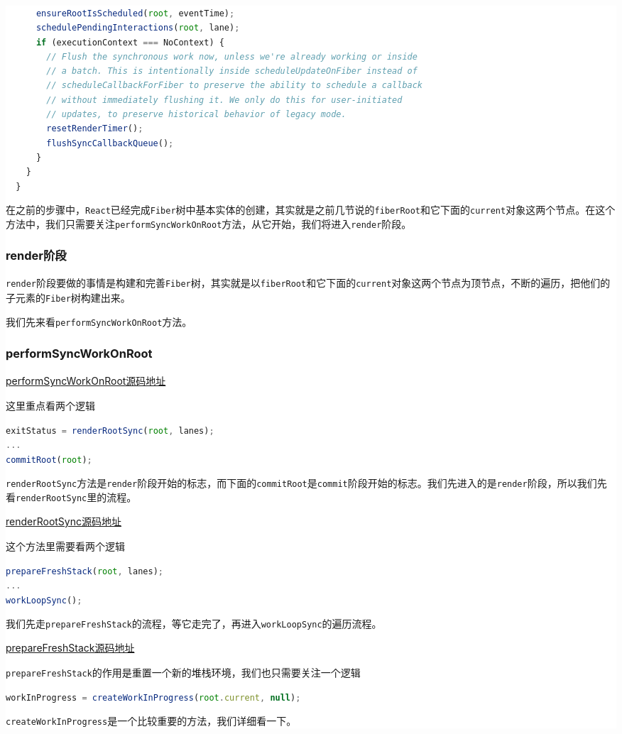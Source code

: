 ```js
      ensureRootIsScheduled(root, eventTime);
      schedulePendingInteractions(root, lane);
      if (executionContext === NoContext) {
        // Flush the synchronous work now, unless we're already working or inside
        // a batch. This is intentionally inside scheduleUpdateOnFiber instead of
        // scheduleCallbackForFiber to preserve the ability to schedule a callback
        // without immediately flushing it. We only do this for user-initiated
        // updates, to preserve historical behavior of legacy mode.
        resetRenderTimer();
        flushSyncCallbackQueue();
      }
    }
  }
```
在之前的步骤中，`React`已经完成`Fiber`树中基本实体的创建，其实就是之前几节说的`fiberRoot`和它下面的`current`对象这两个节点。在这个方法中，我们只需要关注`performSyncWorkOnRoot`方法，从它开始，我们将进入`render`阶段。

### render阶段
`render`阶段要做的事情是构建和完善`Fiber`树，其实就是以`fiberRoot`和它下面的`current`对象这两个节点为顶节点，不断的遍历，把他们的子元素的`Fiber`树构建出来。

我们先来看`performSyncWorkOnRoot`方法。

### performSyncWorkOnRoot
[performSyncWorkOnRoot源码地址](https://github.com/facebook/react/blob/27659559ebfd6b7119bfc0ff02ecb851c135020c/packages/react-reconciler/src/ReactFiberWorkLoop.new.js#L1020)

这里重点看两个逻辑
```js
exitStatus = renderRootSync(root, lanes);
...
commitRoot(root);
```
`renderRootSync`方法是`render`阶段开始的标志，而下面的`commitRoot`是`commit`阶段开始的标志。我们先进入的是`render`阶段，所以我们先看`renderRootSync`里的流程。

[renderRootSync源码地址](https://github.com/facebook/react/blob/27659559ebfd6b7119bfc0ff02ecb851c135020c/packages/react-reconciler/src/ReactFiberWorkLoop.new.js#L1549)

这个方法里需要看两个逻辑
```js
prepareFreshStack(root, lanes);
...
workLoopSync();
```
我们先走`prepareFreshStack`的流程，等它走完了，再进入`workLoopSync`的遍历流程。

[prepareFreshStack源码地址](https://github.com/facebook/react/blob/27659559ebfd6b7119bfc0ff02ecb851c135020c/packages/react-reconciler/src/ReactFiberWorkLoop.new.js#L1360)

`prepareFreshStack`的作用是重置一个新的堆栈环境，我们也只需要关注一个逻辑
```js
workInProgress = createWorkInProgress(root.current, null);
```
`createWorkInProgress`是一个比较重要的方法，我们详细看一下。

